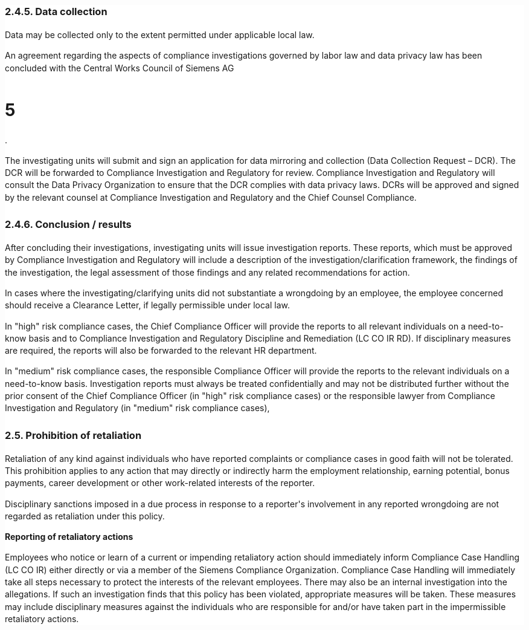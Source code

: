 ### 2.4.5. Data collection

Data may be collected only to the extent permitted under applicable local law.

An agreement regarding the aspects of compliance investigations governed by labor law and data privacy law has been concluded with the Central Works Council of Siemens AG
# 5
.

The investigating units will submit and sign an application for data mirroring and collection (Data Collection Request – DCR). The DCR will be forwarded to Compliance Investigation and Regulatory for review. Compliance Investigation and Regulatory will consult the Data Privacy Organization to ensure that the DCR complies with data privacy laws. DCRs will be approved and signed by the relevant counsel at Compliance Investigation and Regulatory and the Chief Counsel Compliance.

### 2.4.6. Conclusion / results

After concluding their investigations, investigating units will issue investigation reports. These reports, which must be approved by Compliance Investigation and Regulatory will include a description of the investigation/clarification framework, the findings of the investigation, the legal assessment of those findings and any related recommendations for action.

In cases where the investigating/clarifying units did not substantiate a wrongdoing by an employee, the employee concerned should receive a Clearance Letter, if legally permissible under local law.

In &quot;high&quot; risk compliance cases, the Chief Compliance Officer will provide the reports to all relevant individuals on a need-to-know basis and to Compliance Investigation and Regulatory Discipline and Remediation (LC CO IR RD). If disciplinary measures are required, the reports will also be forwarded to the relevant HR department.

In &quot;medium&quot; risk compliance cases, the responsible Compliance Officer will provide the reports to the relevant individuals on a need-to-know basis. Investigation reports must always be treated confidentially and may not be distributed further without the prior consent of the Chief Compliance Officer (in &quot;high&quot; risk compliance cases) or the responsible lawyer from Compliance Investigation and Regulatory (in &quot;medium&quot; risk compliance cases),

### 2.5. Prohibition of retaliation

Retaliation of any kind against individuals who have reported complaints or compliance cases in good faith will not be tolerated. This prohibition applies to any action that may directly or indirectly harm the employment relationship, earning potential, bonus payments, career development or other work-related interests of the reporter.

Disciplinary sanctions imposed in a due process in response to a reporter&#39;s involvement in any reported wrongdoing are not regarded as retaliation under this policy.

**Reporting of retaliatory actions**

Employees who notice or learn of a current or impending retaliatory action should immediately inform Compliance Case Handling (LC CO IR) either directly or via a member of the Siemens Compliance Organization. Compliance Case Handling will immediately take all steps necessary to protect the interests of the relevant employees. There may also be an internal investigation into the allegations. If such an investigation finds that this policy has been violated, appropriate measures will be taken. These measures may include disciplinary measures against the individuals who are responsible for and/or have taken part in the impermissible retaliatory actions.
